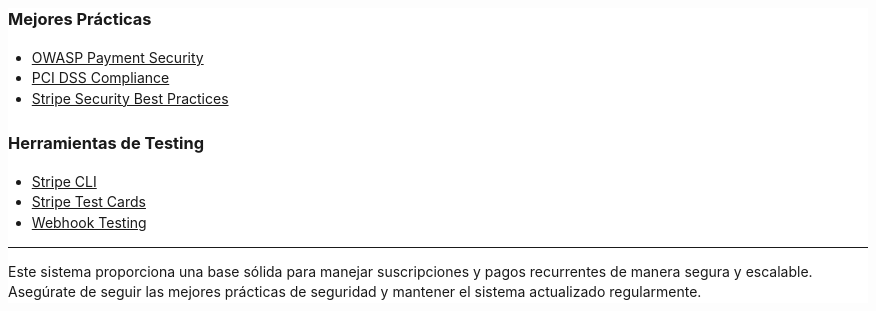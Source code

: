 ### Mejores Prácticas
- [OWASP Payment Security](https://owasp.org/www-project-payment-security-standards/)
- [PCI DSS Compliance](https://www.pcisecuritystandards.org/)
- [Stripe Security Best Practices](https://stripe.com/docs/security)

### Herramientas de Testing
- [Stripe CLI](https://stripe.com/docs/stripe-cli)
- [Stripe Test Cards](https://stripe.com/docs/testing#cards)
- [Webhook Testing](https://stripe.com/docs/webhooks/test)

---

Este sistema proporciona una base sólida para manejar suscripciones y pagos recurrentes de manera segura y escalable. Asegúrate de seguir las mejores prácticas de seguridad y mantener el sistema actualizado regularmente.
